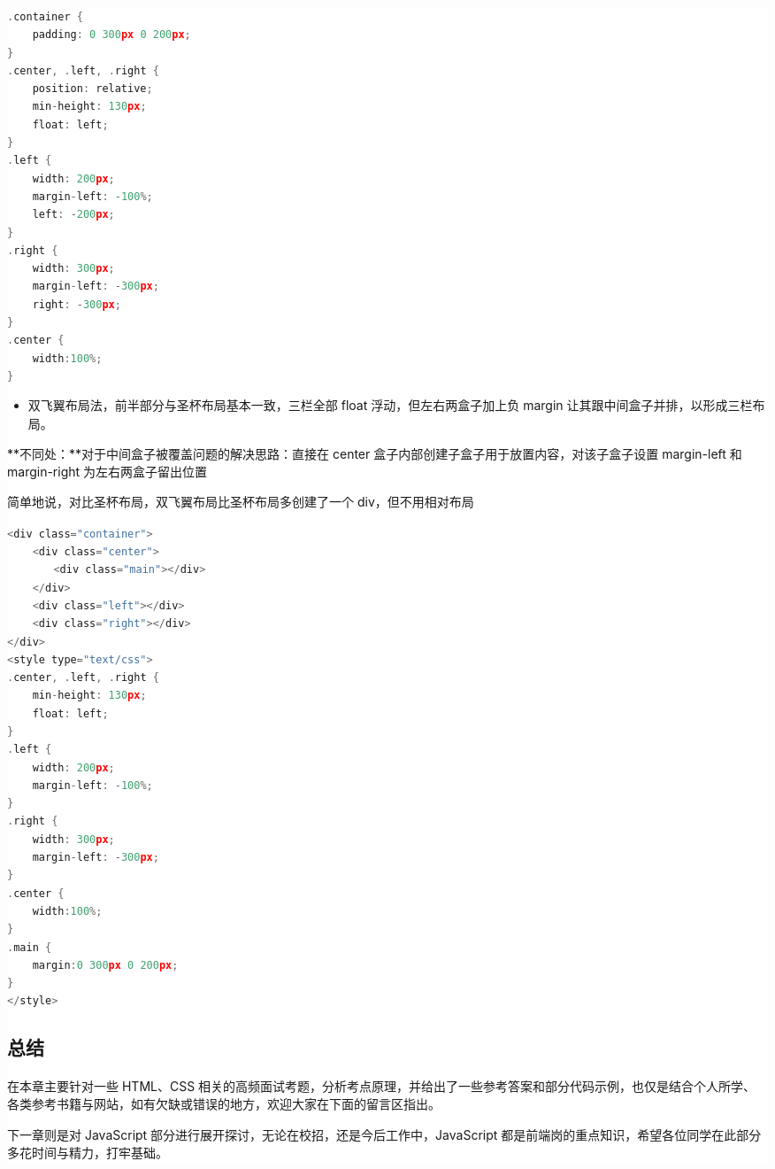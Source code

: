 ```cpp
.container {         
    padding: 0 300px 0 200px;     
}
.center, .left, .right {   
    position: relative;   
    min-height: 130px;   
    float: left; 
} 
.left {   
    width: 200px; 
    margin-left: -100%;  
    left: -200px;
} 
.right {   
    width: 300px;  
    margin-left: -300px;  
    right: -300px;     
}    
.center {             
    width:100%;     
}

```

*   双飞翼布局法，前半部分与圣杯布局基本一致，三栏全部 float 浮动，但左右两盒子加上负 margin 让其跟中间盒子并排，以形成三栏布局。

**不同处：**对于中间盒子被覆盖问题的解决思路：直接在 center 盒子内部创建子盒子用于放置内容，对该子盒子设置 margin-left 和 margin-right 为左右两盒子留出位置

简单地说，对比圣杯布局，双飞翼布局比圣杯布局多创建了一个 div，但不用相对布局

```cpp
<div class="container">
    <div class="center">
    　　<div class="main"></div>
    </div>
    <div class="left"></div>
    <div class="right"></div>
</div>
<style type="text/css"> 
.center, .left, .right {    
    min-height: 130px;   
    float: left; 
} 
.left {   
    width: 200px; 
    margin-left: -100%;  
} 
.right {   
    width: 300px;  
    margin-left: -300px;      
}    
.center {             
    width:100%;     
}
.main {
    margin:0 300px 0 200px;
}
</style>

```

## 总结

在本章主要针对一些 HTML、CSS 相关的高频面试考题，分析考点原理，并给出了一些参考答案和部分代码示例，也仅是结合个人所学、各类参考书籍与网站，如有欠缺或错误的地方，欢迎大家在下面的留言区指出。

下一章则是对 JavaScript 部分进行展开探讨，无论在校招，还是今后工作中，JavaScript 都是前端岗的重点知识，希望各位同学在此部分多花时间与精力，打牢基础。